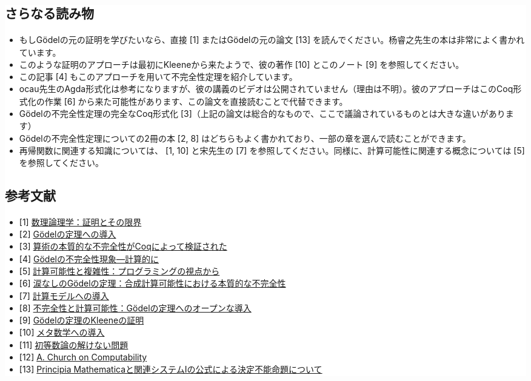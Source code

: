 ## さらなる読み物

- もしGödelの元の証明を学びたいなら、直接 [1] またはGödelの元の論文 [13] を読んでください。杨睿之先生の本は非常によく書かれています。
- このような証明のアプローチは最初にKleeneから来たようで、彼の著作 [10] とこのノート [9] を参照してください。
- この記事 [4] もこのアプローチを用いて不完全性定理を紹介しています。
- ocau先生のAgda形式化は参考になりますが、彼の講義のビデオは公開されていません（理由は不明）。彼のアプローチはこのCoq形式化の作業 [6] から来た可能性があります、この論文を直接読むことで代替できます。
- Gödelの不完全性定理の完全なCoq形式化 [3]（上記の論文は総合的なもので、ここで議論されているものとは大きな違いがあります）
- Gödelの不完全性定理についての2冊の本 [2, 8] はどちらもよく書かれており、一部の章を選んで読むことができます。
- 再帰関数に関連する知識については、 [1, 10] と宋先生の [7] を参照してください。同様に、計算可能性に関連する概念については [5] を参照してください。

## 参考文献

- [1] [数理論理学：証明とその限界](https://book.douban.com/subject/35210053/)
- [2] [Gödelの定理への導入](https://www.karlin.mff.cuni.cz/~krajicek/smith.pdf)
- [3] [算術の本質的な不完全性がCoqによって検証された](http://r6.ca/Goedel/goedel1.html)
- [4] [Gödelの不完全性現象—計算的に](https://www.cairn.info/revue-philosophia-scientiae-2014-3-page-23.htm)
- [5] [計算可能性と複雑性：プログラミングの視点から](http://hjemmesider.diku.dk/~neil/comp2book2007/book-whole.pdf)
- [6] [涙なしのGödelの定理：合成計算可能性における本質的な不完全性](https://drops.dagstuhl.de/opus/volltexte/2023/17491/pdf/LIPIcs-CSL-2023-30.pdf)
- [7] [計算モデルへの導入](https://book.douban.com/subject/10785250/)
- [8] [不完全性と計算可能性：Gödelの定理へのオープンな導入](https://ic.openlogicproject.org/ic-screen.pdf)
- [9] [Gödelの定理のKleeneの証明](https://www.logicmatters.net/resources/pdfs/KleeneProof.pdf)
- [10] [メタ数学への導入](https://archive.org/details/BubliothecaMathematicaStephenColeKleeneIntroductionToMetamathematicsWoltersNoordhoffPublishing1971)
- [11] [初等数論の解けない問題](https://www.ics.uci.edu/~lopes/teaching/inf212W12/readings/church.pdf)
- [12] [A. Church on Computability](https://plato.stanford.edu/entries/church/supplementA.html)
- [13] [Principia Mathematicaと関連システムIの公式による決定不能命題について](https://monoskop.org/images/9/93/Kurt_G%C3%B6del_On_Formally_Undecidable_Propositions_of_Principia_Mathematica_and_Related_Systems_1992.pdf)

[^1]: ここでの命題は「メタ言語」の命題であり、私たちが議論している言語、すなわち「対象言語」、ここでは一階論理の命題とは異なります。混同しないでください。
[^2]: もちろん、Hilbert Systemでは、「論理公理」、つまり任意の一階理論が成り立つ公理も存在します。これらの公理も推論の出発点として使用でき、任意の論理が成り立つ「恒真式」（tautology）を導き出すことができます。
[^3]: 元の説明はかなり複雑で、ここでの「初等算術」はPeanoよりも弱いもので、これはessential incompletenessの概念に関連しています。
[^4]: 言い換えれば、新しい命題を見つけることができ、この新しい命題は公理を追加した後のシステムと独立しています。
[^5]: ここで言及されている「集合」は、一般的にはプログラムデータ集合の一部で、再帰論では自然数の部分集合と考えられています。
[^7]: [1]の主張は正しいようですが、それはより強い命題を提供しています。ここでは、比較的弱いこの形式だけで十分です。
